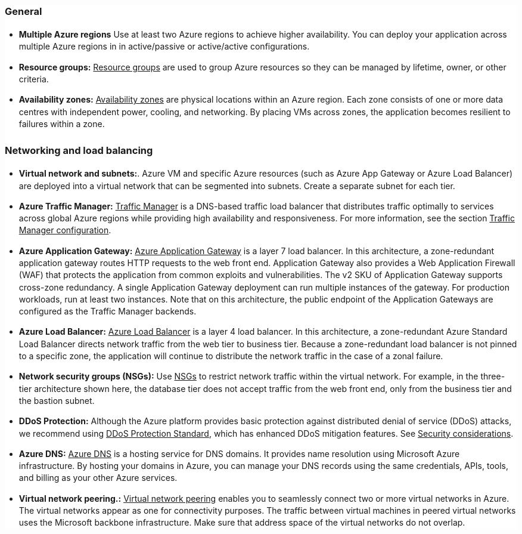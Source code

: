 ### General

- **Multiple Azure regions** Use at least two Azure regions to achieve higher availability. You can deploy your application across multiple Azure regions in in active/passive or active/active configurations.

- **Resource groups:** [Resource groups](/azure/azure-resource-manager/management/overview) are used to group Azure resources so they can be managed by lifetime, owner, or other criteria.
- **Availability zones:** [Availability zones](/azure/availability-zones/az-overview) are physical locations within an Azure region. Each zone consists of one or more data centres with independent power, cooling, and networking. By placing VMs across zones, the application becomes resilient to failures within a zone.

### Networking and load balancing

- **Virtual network and subnets:**. Azure VM and specific Azure resources (such as Azure App Gateway or Azure Load Balancer) are deployed into a virtual network that can be segmented into subnets. Create a separate subnet for each tier.
 
- **Azure Traffic Manager:** [Traffic Manager](/azure/traffic-manager/traffic-manager-overview) is a DNS-based traffic load balancer that distributes traffic optimally to services across global Azure regions while providing high availability and responsiveness. For more information, see the section [Traffic Manager configuration](/azure/architecture/reference-architectures/n-tier/multi-region-sql-server#traffic-manager-configuration).
 
- **Azure Application Gateway:** [Azure Application Gateway](/azure/application-gateway/overview) is a layer 7 load balancer. In this architecture, a zone-redundant application gateway routes HTTP requests to the web front end. Application Gateway also provides a Web Application Firewall (WAF) that protects the application from common exploits and vulnerabilities. The v2 SKU of Application Gateway supports cross-zone redundancy. A single Application Gateway deployment can run multiple instances of the gateway. For production workloads, run at least two instances. Note that on this architecture, the public endpoint of the Application Gateways are configured as the Traffic Manager backends.
 
- **Azure Load Balancer:** [Azure Load Balancer](/azure/load-balancer/load-balancer-overview) is a layer 4 load balancer. In this architecture, a zone-redundant Azure Standard Load Balancer directs network traffic from the web tier to business tier. Because a zone-redundant load balancer is not pinned to a specific zone, the application will continue to distribute the network traffic in the case of a zonal failure.
 
- **Network security groups (NSGs):** Use [NSGs](/azure/virtual-network/network-security-groups-overview) to restrict network traffic within the virtual network. For example, in the three-tier architecture shown here, the database tier does not accept traffic from the web front end, only from the business tier and the bastion subnet.
 
- **DDoS Protection:** Although the Azure platform provides basic protection against distributed denial of service (DDoS) attacks, we recommend using [DDoS Protection Standard](/azure/ddos-protection/ddos-protection-overview), which has enhanced DDoS mitigation features. See [Security considerations](/azure/architecture/reference-architectures/n-tier/n-tier-sql-server#security-considerations).
 
- **Azure DNS:** [Azure DNS](/azure/dns/dns-overview) is a hosting service for DNS domains. It provides name resolution using Microsoft Azure infrastructure. By hosting your domains in Azure, you can manage your DNS records using the same credentials, APIs, tools, and billing as your other Azure services.
 
- **Virtual network peering.:** [Virtual network peering](/azure/virtual-network/virtual-network-peering-overview) enables you to seamlessly connect two or more virtual networks in Azure. The virtual networks appear as one for connectivity purposes. The traffic between virtual machines in peered virtual networks uses the Microsoft backbone infrastructure. Make sure that address space of the virtual networks do not overlap.
 